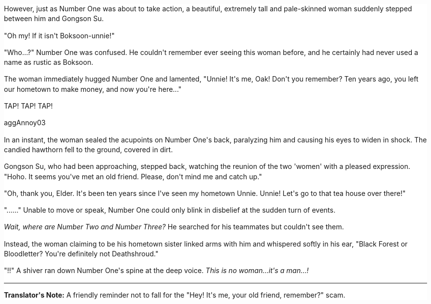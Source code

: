 However, just as Number One was about to take action, a beautiful, extremely tall and pale-skinned woman suddenly stepped between him and Gongson Su.

"Oh my! If it isn't Boksoon-unnie!"

"Who...?" Number One was confused. He couldn't remember ever seeing this woman before, and he certainly had never used a name as rustic as Boksoon.

The woman immediately hugged Number One and lamented, "Unnie! It's me, Oak! Don't you remember? Ten years ago, you left our hometown to make money, and now you're here..."

TAP! TAP! TAP!

aggAnnoy03

In an instant, the woman sealed the acupoints on Number One's back, paralyzing him and causing his eyes to widen in shock. The candied hawthorn fell to the ground, covered in dirt.

Gongson Su, who had been approaching, stepped back, watching the reunion of the two 'women' with a pleased expression. "Hoho. It seems you've met an old friend. Please, don't mind me and catch up."

"Oh, thank you, Elder. It's been ten years since I've seen my hometown Unnie. Unnie! Let's go to that tea house over there!"

"......" Unable to move or speak, Number One could only blink in disbelief at the sudden turn of events.

*Wait, where are Number Two and Number Three?* He searched for his teammates but couldn't see them. 

Instead, the woman claiming to be his hometown sister linked arms with him and whispered softly in his ear, "Black Forest or Bloodletter? You're definitely not Deathshroud."

"!!" A shiver ran down Number One's spine at the deep voice. *This is no woman…it's a man…!*

---

**Translator's Note:** A friendly reminder not to fall for the "Hey! It's me, your old friend, remember?" scam.
